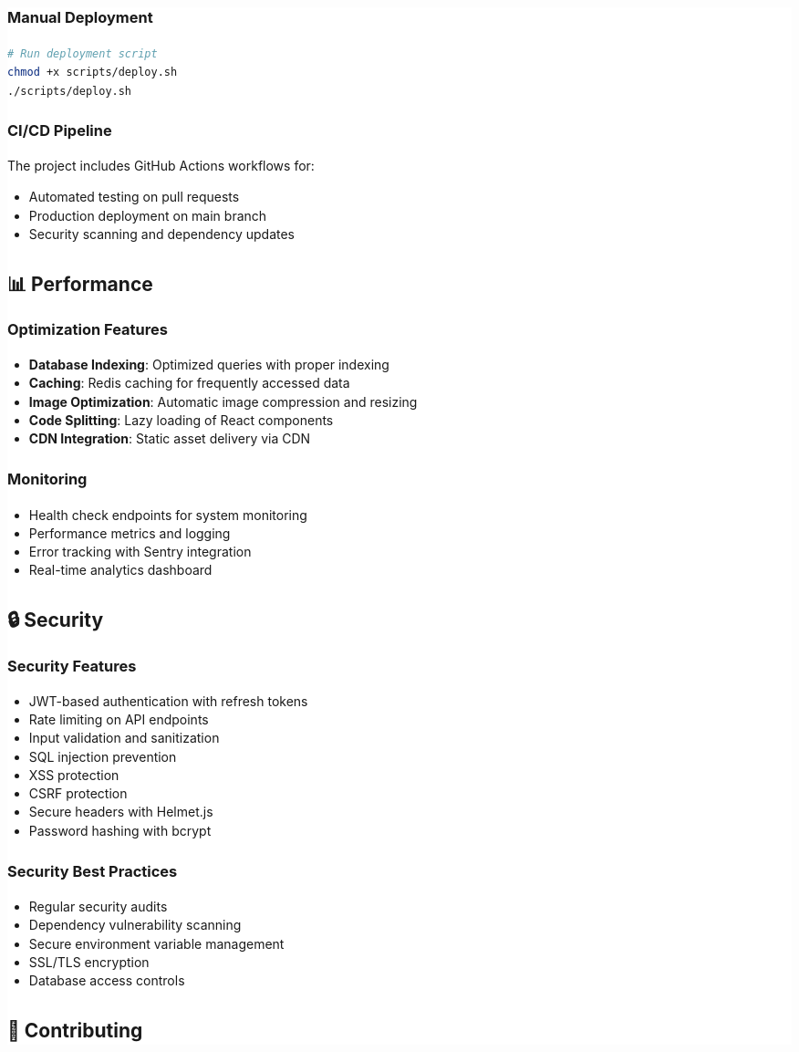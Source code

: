 ### Manual Deployment
```bash
# Run deployment script
chmod +x scripts/deploy.sh
./scripts/deploy.sh
```

### CI/CD Pipeline
The project includes GitHub Actions workflows for:
- Automated testing on pull requests
- Production deployment on main branch
- Security scanning and dependency updates

## 📊 Performance

### Optimization Features
- **Database Indexing**: Optimized queries with proper indexing
- **Caching**: Redis caching for frequently accessed data
- **Image Optimization**: Automatic image compression and resizing
- **Code Splitting**: Lazy loading of React components
- **CDN Integration**: Static asset delivery via CDN

### Monitoring
- Health check endpoints for system monitoring
- Performance metrics and logging
- Error tracking with Sentry integration
- Real-time analytics dashboard

## 🔒 Security

### Security Features
- JWT-based authentication with refresh tokens
- Rate limiting on API endpoints
- Input validation and sanitization
- SQL injection prevention
- XSS protection
- CSRF protection
- Secure headers with Helmet.js
- Password hashing with bcrypt

### Security Best Practices
- Regular security audits
- Dependency vulnerability scanning
- Secure environment variable management
- SSL/TLS encryption
- Database access controls

## 🤝 Contributing
